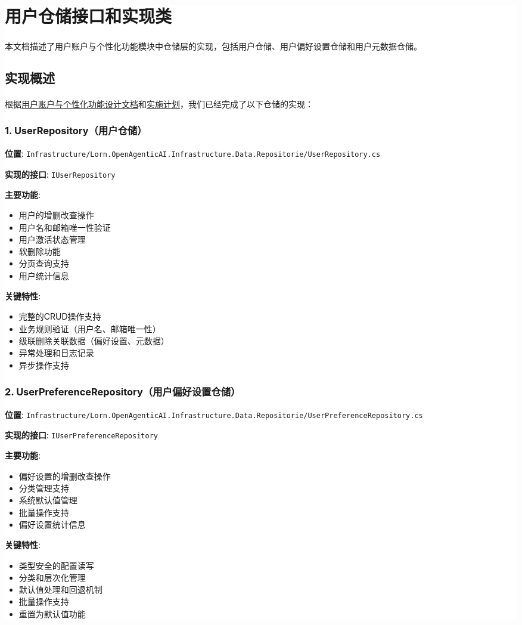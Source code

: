 # 用户仓储接口和实现类

本文档描述了用户账户与个性化功能模块中仓储层的实现，包括用户仓储、用户偏好设置仓储和用户元数据仓储。

## 实现概述

根据[用户账户与个性化功能设计文档](../../../docs_TecDesign/用户账户与个性化功能设计文档.md)和[实施计划](../../../docs_ProjectManage/用户账户与个性化功能实施计划.md)，我们已经完成了以下仓储的实现：

### 1. UserRepository（用户仓储）

**位置**: `Infrastructure/Lorn.OpenAgenticAI.Infrastructure.Data.Repositorie/UserRepository.cs`

**实现的接口**: `IUserRepository`

**主要功能**:

- 用户的增删改查操作
- 用户名和邮箱唯一性验证
- 用户激活状态管理
- 软删除功能
- 分页查询支持
- 用户统计信息

**关键特性**:

- 完整的CRUD操作支持
- 业务规则验证（用户名、邮箱唯一性）
- 级联删除关联数据（偏好设置、元数据）
- 异常处理和日志记录
- 异步操作支持

### 2. UserPreferenceRepository（用户偏好设置仓储）

**位置**: `Infrastructure/Lorn.OpenAgenticAI.Infrastructure.Data.Repositorie/UserPreferenceRepository.cs`

**实现的接口**: `IUserPreferenceRepository`

**主要功能**:

- 偏好设置的增删改查操作
- 分类管理支持
- 系统默认值管理
- 批量操作支持
- 偏好设置统计信息

**关键特性**:

- 类型安全的配置读写
- 分类和层次化管理
- 默认值处理和回退机制
- 批量操作支持
- 重置为默认值功能
